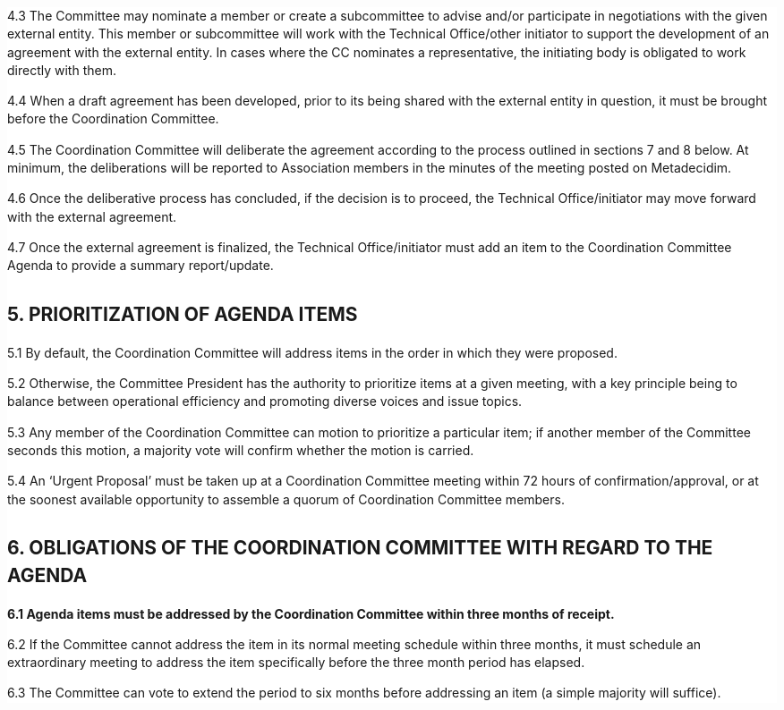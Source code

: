 
4.3 The Committee may nominate a member or create a subcommittee to advise and/or participate in negotiations with the given external entity. This member or subcommittee will work with the Technical Office/other initiator to support the development of an agreement with the external entity. In cases where the CC nominates a representative, the initiating body is obligated to work directly with them.


4.4 When a draft agreement has been developed, prior to its being shared with the external entity in question, it must be brought before the Coordination Committee.


4.5 The Coordination Committee will deliberate the agreement according to the process outlined in sections 7 and 8 below. At minimum, the deliberations will be reported to Association members in the minutes of the meeting posted on Metadecidim.


4.6 Once the deliberative process has concluded, if the decision is to proceed, the Technical Office/initiator may move forward with the external agreement.


4.7 Once the external agreement is finalized, the Technical Office/initiator must add an item to the Coordination Committee Agenda to provide a summary report/update.


## 5. PRIORITIZATION OF AGENDA ITEMS


5.1 By default, the Coordination Committee will address items in the order in which they were proposed.


5.2 Otherwise, the Committee President has the authority to prioritize items at a given meeting, with a key principle being to balance between operational efficiency and promoting diverse voices and issue topics.


5.3 Any member of the Coordination Committee can motion to prioritize a particular item; if another member of the Committee seconds this motion, a majority vote will confirm whether the motion is carried.


5.4 An ‘Urgent Proposal’ must be taken up at a Coordination Committee meeting within 72 hours of confirmation/approval, or at the soonest available opportunity to assemble a quorum of Coordination Committee members.


## 6. OBLIGATIONS OF THE COORDINATION COMMITTEE WITH REGARD TO THE AGENDA


**6.1 Agenda items must be addressed by the Coordination Committee within three months of receipt.**


6.2 If the Committee cannot address the item in its normal meeting schedule within three months, it must schedule an extraordinary meeting to address the item specifically before the three month period has elapsed.


6.3 The Committee can vote to extend the period to six months before addressing an item (a simple majority will suffice).
